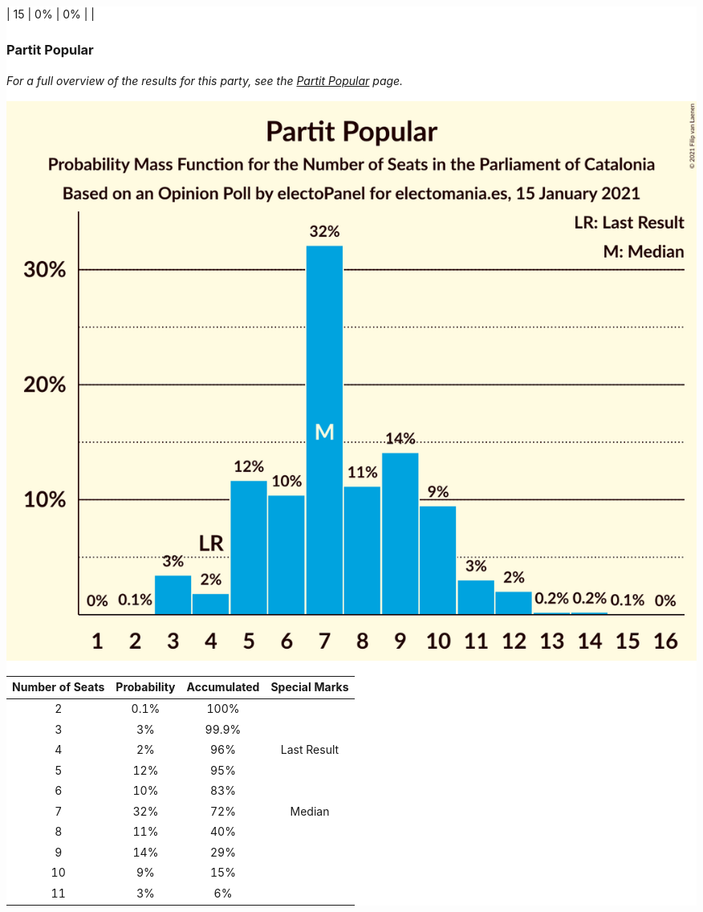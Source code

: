 | 15 | 0% | 0% |  |

### Partit Popular

*For a full overview of the results for this party, see the [Partit Popular](party-partitpopular.html) page.*

![Graph with seats probability mass function not yet produced](2021-01-15-electoPanel-seats-pmf-partitpopular.png "Seats Probability Mass Function")

| Number of Seats | Probability | Accumulated | Special Marks |
|:---------------:|:-----------:|:-----------:|:-------------:|
| 2 | 0.1% | 100% |  |
| 3 | 3% | 99.9% |  |
| 4 | 2% | 96% | Last Result |
| 5 | 12% | 95% |  |
| 6 | 10% | 83% |  |
| 7 | 32% | 72% | Median |
| 8 | 11% | 40% |  |
| 9 | 14% | 29% |  |
| 10 | 9% | 15% |  |
| 11 | 3% | 6% |  |
